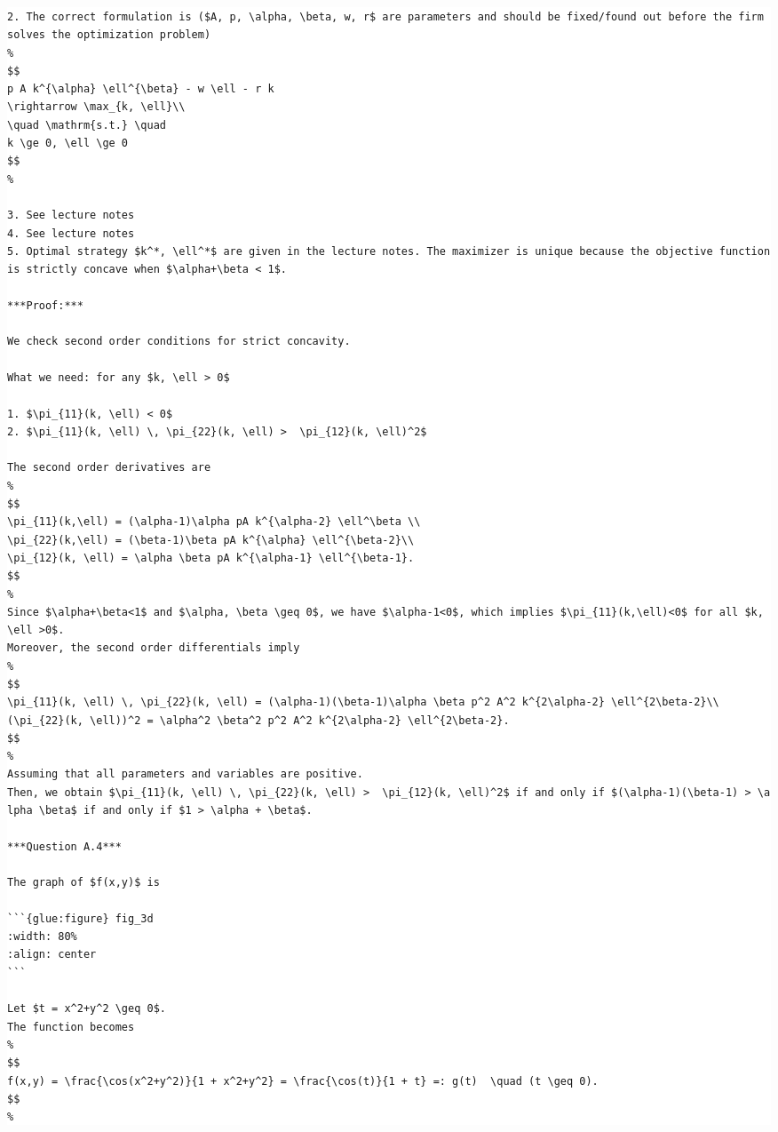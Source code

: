 ````{dropdown} Solutions
2. The correct formulation is ($A, p, \alpha, \beta, w, r$ are parameters and should be fixed/found out before the firm solves the optimization problem)
%
$$
p A k^{\alpha} \ell^{\beta} - w \ell - r k
\rightarrow \max_{k, \ell}\\
\quad \mathrm{s.t.} \quad
k \ge 0, \ell \ge 0
$$
%

3. See lecture notes
4. See lecture notes
5. Optimal strategy $k^*, \ell^*$ are given in the lecture notes. The maximizer is unique because the objective function is strictly concave when $\alpha+\beta < 1$.

***Proof:***

We check second order conditions for strict concavity.

What we need: for any $k, \ell > 0$

1. $\pi_{11}(k, \ell) < 0$
2. $\pi_{11}(k, \ell) \, \pi_{22}(k, \ell) >  \pi_{12}(k, \ell)^2$

The second order derivatives are
%
$$
\pi_{11}(k,\ell) = (\alpha-1)\alpha pA k^{\alpha-2} \ell^\beta \\
\pi_{22}(k,\ell) = (\beta-1)\beta pA k^{\alpha} \ell^{\beta-2}\\
\pi_{12}(k, \ell) = \alpha \beta pA k^{\alpha-1} \ell^{\beta-1}.
$$
%
Since $\alpha+\beta<1$ and $\alpha, \beta \geq 0$, we have $\alpha-1<0$, which implies $\pi_{11}(k,\ell)<0$ for all $k, \ell >0$.  
Moreover, the second order differentials imply
%
$$
\pi_{11}(k, \ell) \, \pi_{22}(k, \ell) = (\alpha-1)(\beta-1)\alpha \beta p^2 A^2 k^{2\alpha-2} \ell^{2\beta-2}\\
(\pi_{22}(k, \ell))^2 = \alpha^2 \beta^2 p^2 A^2 k^{2\alpha-2} \ell^{2\beta-2}.
$$
%
Assuming that all parameters and variables are positive.
Then, we obtain $\pi_{11}(k, \ell) \, \pi_{22}(k, \ell) >  \pi_{12}(k, \ell)^2$ if and only if $(\alpha-1)(\beta-1) > \alpha \beta$ if and only if $1 > \alpha + \beta$.

***Question A.4***

The graph of $f(x,y)$ is

```{glue:figure} fig_3d
:width: 80%
:align: center
```

Let $t = x^2+y^2 \geq 0$.
The function becomes 
%
$$
f(x,y) = \frac{\cos(x^2+y^2)}{1 + x^2+y^2} = \frac{\cos(t)}{1 + t} =: g(t)  \quad (t \geq 0).
$$
%
````